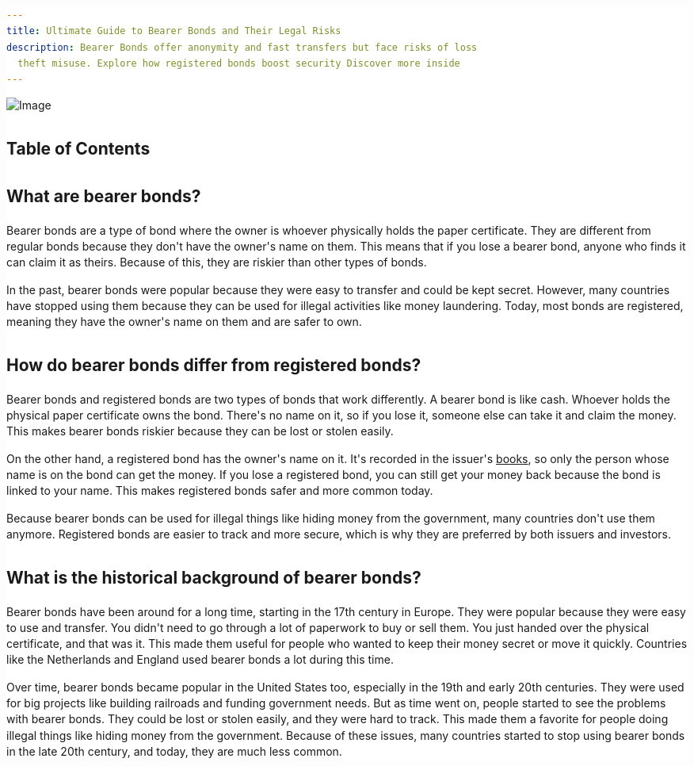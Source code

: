 ```yaml
---
title: Ultimate Guide to Bearer Bonds and Their Legal Risks
description: Bearer Bonds offer anonymity and fast transfers but face risks of loss
  theft misuse. Explore how registered bonds boost security Discover more inside
---
```



![Image](images/1.jpeg)

## Table of Contents

## What are bearer bonds?

Bearer bonds are a type of bond where the owner is whoever physically holds the paper certificate. They are different from regular bonds because they don't have the owner's name on them. This means that if you lose a bearer bond, anyone who finds it can claim it as theirs. Because of this, they are riskier than other types of bonds.

In the past, bearer bonds were popular because they were easy to transfer and could be kept secret. However, many countries have stopped using them because they can be used for illegal activities like money laundering. Today, most bonds are registered, meaning they have the owner's name on them and are safer to own.

## How do bearer bonds differ from registered bonds?

Bearer bonds and registered bonds are two types of bonds that work differently. A bearer bond is like cash. Whoever holds the physical paper certificate owns the bond. There's no name on it, so if you lose it, someone else can take it and claim the money. This makes bearer bonds riskier because they can be lost or stolen easily.

On the other hand, a registered bond has the owner's name on it. It's recorded in the issuer's [books](/wiki/algo-trading-books), so only the person whose name is on the bond can get the money. If you lose a registered bond, you can still get your money back because the bond is linked to your name. This makes registered bonds safer and more common today.

Because bearer bonds can be used for illegal things like hiding money from the government, many countries don't use them anymore. Registered bonds are easier to track and more secure, which is why they are preferred by both issuers and investors.

## What is the historical background of bearer bonds?

Bearer bonds have been around for a long time, starting in the 17th century in Europe. They were popular because they were easy to use and transfer. You didn't need to go through a lot of paperwork to buy or sell them. You just handed over the physical certificate, and that was it. This made them useful for people who wanted to keep their money secret or move it quickly. Countries like the Netherlands and England used bearer bonds a lot during this time.

Over time, bearer bonds became popular in the United States too, especially in the 19th and early 20th centuries. They were used for big projects like building railroads and funding government needs. But as time went on, people started to see the problems with bearer bonds. They could be lost or stolen easily, and they were hard to track. This made them a favorite for people doing illegal things like hiding money from the government. Because of these issues, many countries started to stop using bearer bonds in the late 20th century, and today, they are much less common.
